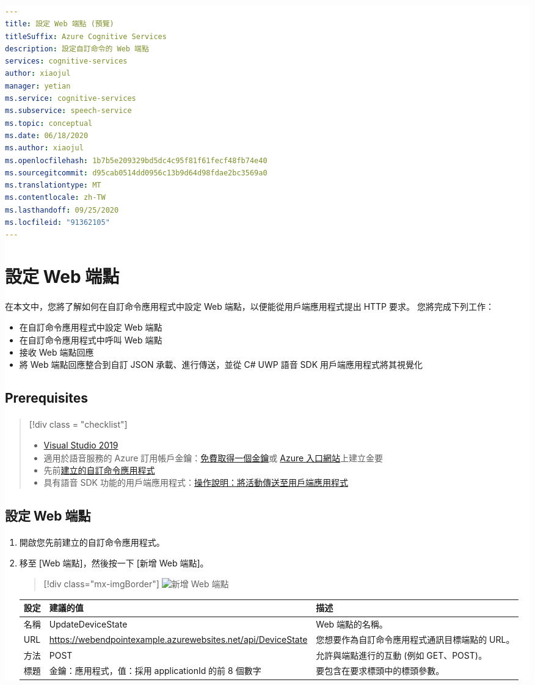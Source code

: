 ```yaml
---
title: 設定 Web 端點 (預覽)
titleSuffix: Azure Cognitive Services
description: 設定自訂命令的 Web 端點
services: cognitive-services
author: xiaojul
manager: yetian
ms.service: cognitive-services
ms.subservice: speech-service
ms.topic: conceptual
ms.date: 06/18/2020
ms.author: xiaojul
ms.openlocfilehash: 1b7b5e209329bd5dc4c95f81f61fecf48fb74e40
ms.sourcegitcommit: d95cab0514dd0956c13b9d64d98fdae2bc3569a0
ms.translationtype: MT
ms.contentlocale: zh-TW
ms.lasthandoff: 09/25/2020
ms.locfileid: "91362105"
---
```

# <a name="set-up-web-endpoints"></a>設定 Web 端點

在本文中，您將了解如何在自訂命令應用程式中設定 Web 端點，以便能從用戶端應用程式提出 HTTP 要求。 您將完成下列工作：

- 在自訂命令應用程式中設定 Web 端點
- 在自訂命令應用程式中呼叫 Web 端點
- 接收 Web 端點回應 
- 將 Web 端點回應整合到自訂 JSON 承載、進行傳送，並從 C# UWP 語音 SDK 用戶端應用程式將其視覺化

## <a name="prerequisites"></a>Prerequisites
> [!div class = "checklist"]
> * [Visual Studio 2019](https://visualstudio.microsoft.com/downloads/)
> * 適用於語音服務的 Azure 訂用帳戶金鑰：[免費取得一個金鑰](overview.md#try-the-speech-service-for-free)或 [Azure 入口網站](https://portal.azure.com)上建立金要
> * 先前[建立的自訂命令應用程式](quickstart-custom-commands-application.md)
> * 具有語音 SDK 功能的用戶端應用程式：[操作說明：將活動傳送至用戶端應用程式](./how-to-custom-commands-setup-speech-sdk.md)

## <a name="setup-web-endpoints"></a>設定 Web 端點

1. 開啟您先前建立的自訂命令應用程式。 
1. 移至 [Web 端點]，然後按一下 [新增 Web 端點]。

   > [!div class="mx-imgBorder"]
   > ![新增 Web 端點](media/custom-commands/setup-web-endpoint-new-endpoint.png)

   | 設定 | 建議的值 | 描述 |
   | ------- | --------------- | ----------- |
   | 名稱 | UpdateDeviceState | Web 端點的名稱。 |
   | URL | https://webendpointexample.azurewebsites.net/api/DeviceState | 您想要作為自訂命令應用程式通訊目標端點的 URL。 |
   | 方法 | POST | 允許與端點進行的互動 (例如 GET、POST)。|
   | 標題 | 金鑰：應用程式，值：採用 applicationId 的前 8 個數字 | 要包含在要求標頭中的標頭參數。|
